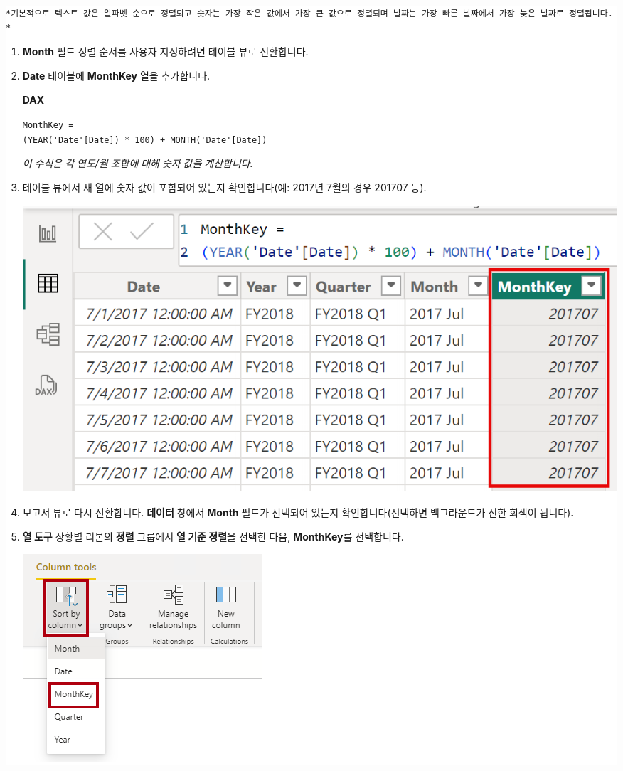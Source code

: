     *기본적으로 텍스트 값은 알파벳 순으로 정렬되고 숫자는 가장 작은 값에서 가장 큰 값으로 정렬되며 날짜는 가장 빠른 날짜에서 가장 늦은 날짜로 정렬됩니다.*

1. **Month** 필드 정렬 순서를 사용자 지정하려면 테이블 뷰로 전환합니다.

1. **Date** 테이블에 **MonthKey** 열을 추가합니다.


    **DAX**


    ```
    MonthKey =
    (YEAR('Date'[Date]) * 100) + MONTH('Date'[Date])
    ```


    *이 수식은 각 연도/월 조합에 대해 숫자 값을 계산합니다.*

1. 테이블 뷰에서 새 열에 숫자 값이 포함되어 있는지 확인합니다(예: 2017년 7월의 경우 201707 등).

    ![그림 21](Linked_image_Files/05-create-dax-calculations-in-power-bi-desktop_image28.png)

1. 보고서 뷰로 다시 전환합니다. **데이터** 창에서 **Month** 필드가 선택되어 있는지 확인합니다(선택하면 백그라운드가 진한 회색이 됩니다).

1. **열 도구** 상황별 리본의 **정렬** 그룹에서 **열 기준 정렬**을 선택한 다음, **MonthKey**를 선택합니다.

    ![그림 22](Linked_image_Files/05-create-dax-calculations-in-power-bi-desktop_image29.png)
